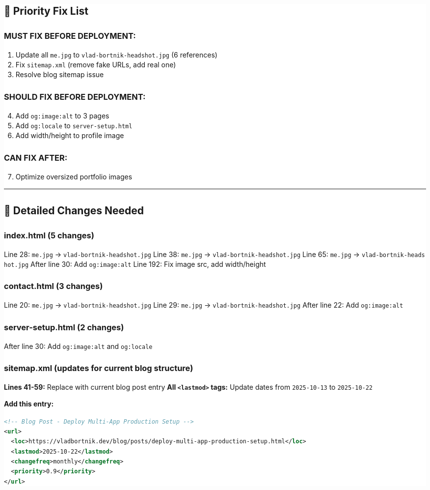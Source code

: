 
## 🎯 Priority Fix List

### MUST FIX BEFORE DEPLOYMENT:

1. Update all `me.jpg` to `vlad-bortnik-headshot.jpg` (6 references)
2. Fix `sitemap.xml` (remove fake URLs, add real one)
3. Resolve blog sitemap issue

### SHOULD FIX BEFORE DEPLOYMENT:

4. Add `og:image:alt` to 3 pages
5. Add `og:locale` to `server-setup.html`
6. Add width/height to profile image

### CAN FIX AFTER:

7. Optimize oversized portfolio images

---

## 📝 Detailed Changes Needed

### index.html (5 changes)

Line 28: `me.jpg` → `vlad-bortnik-headshot.jpg`
Line 38: `me.jpg` → `vlad-bortnik-headshot.jpg`
Line 65: `me.jpg` → `vlad-bortnik-headshot.jpg`
After line 30: Add `og:image:alt`
Line 192: Fix image src, add width/height

### contact.html (3 changes)

Line 20: `me.jpg` → `vlad-bortnik-headshot.jpg`
Line 29: `me.jpg` → `vlad-bortnik-headshot.jpg`
After line 22: Add `og:image:alt`

### server-setup.html (2 changes)

After line 30: Add `og:image:alt` and `og:locale`

### sitemap.xml (updates for current blog structure)

**Lines 41-59:** Replace with current blog post entry
**All `<lastmod>` tags:** Update dates from `2025-10-13` to `2025-10-22`

**Add this entry:**
```xml
<!-- Blog Post - Deploy Multi-App Production Setup -->
<url>
  <loc>https://vladbortnik.dev/blog/posts/deploy-multi-app-production-setup.html</loc>
  <lastmod>2025-10-22</lastmod>
  <changefreq>monthly</changefreq>
  <priority>0.9</priority>
</url>
```
